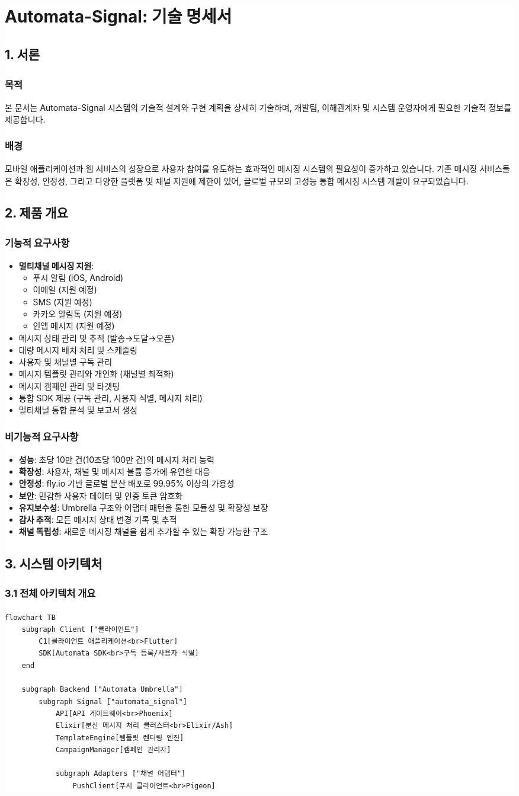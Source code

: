 # Automata-Signal: 기술 명세서

## 1. 서론

### 목적

본 문서는 Automata-Signal 시스템의 기술적 설계와 구현 계획을 상세히 기술하며, 개발팀, 이해관계자 및 시스템 운영자에게 필요한 기술적 정보를 제공합니다.

### 배경

모바일 애플리케이션과 웹 서비스의 성장으로 사용자 참여를 유도하는 효과적인 메시징 시스템의 필요성이 증가하고 있습니다. 기존 메시징 서비스들은 확장성, 안정성, 그리고 다양한 플랫폼 및 채널 지원에 제한이 있어, 글로벌 규모의 고성능 통합 메시징 시스템 개발이 요구되었습니다.

## 2. 제품 개요

### 기능적 요구사항

- **멀티채널 메시징 지원**:
  - 푸시 알림 (iOS, Android)
  - 이메일 (지원 예정)
  - SMS (지원 예정)
  - 카카오 알림톡 (지원 예정)
  - 인앱 메시지 (지원 예정)
- 메시지 상태 관리 및 추적 (발송→도달→오픈)
- 대량 메시지 배치 처리 및 스케줄링
- 사용자 및 채널별 구독 관리
- 메시지 템플릿 관리와 개인화 (채널별 최적화)
- 메시지 캠페인 관리 및 타겟팅
- 통합 SDK 제공 (구독 관리, 사용자 식별, 메시지 처리)
- 멀티채널 통합 분석 및 보고서 생성

### 비기능적 요구사항

- **성능**: 초당 10만 건(10초당 100만 건)의 메시지 처리 능력
- **확장성**: 사용자, 채널 및 메시지 볼륨 증가에 유연한 대응
- **안정성**: fly.io 기반 글로벌 분산 배포로 99.95% 이상의 가용성
- **보안**: 민감한 사용자 데이터 및 인증 토큰 암호화
- **유지보수성**: Umbrella 구조와 어댑터 패턴을 통한 모듈성 및 확장성 보장
- **감사 추적**: 모든 메시지 상태 변경 기록 및 추적
- **채널 독립성**: 새로운 메시징 채널을 쉽게 추가할 수 있는 확장 가능한 구조

## 3. 시스템 아키텍처

### 3.1 전체 아키텍처 개요

```mermaid
flowchart TB
    subgraph Client ["클라이언트"]
        C1[클라이언트 애플리케이션<br>Flutter]
        SDK[Automata SDK<br>구독 등록/사용자 식별]
    end

    subgraph Backend ["Automata Umbrella"]
        subgraph Signal ["automata_signal"]
            API[API 게이트웨이<br>Phoenix]
            Elixir[분산 메시지 처리 클러스터<br>Elixir/Ash]
            TemplateEngine[템플릿 렌더링 엔진]
            CampaignManager[캠페인 관리자]

            subgraph Adapters ["채널 어댑터"]
                PushClient[푸시 클라이언트<br>Pigeon]
```